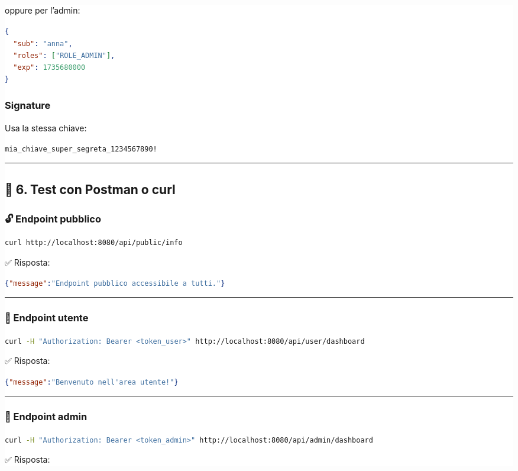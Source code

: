 oppure per l’admin:

```json
{
  "sub": "anna",
  "roles": ["ROLE_ADMIN"],
  "exp": 1735680000
}
```

### **Signature**

Usa la stessa chiave:

```
mia_chiave_super_segreta_1234567890!
```

---

## 🚀 6. Test con Postman o curl

### 🔓 Endpoint pubblico

```bash
curl http://localhost:8080/api/public/info
```

✅ Risposta:

```json
{"message":"Endpoint pubblico accessibile a tutti."}
```

---

### 👤 Endpoint utente

```bash
curl -H "Authorization: Bearer <token_user>" http://localhost:8080/api/user/dashboard
```

✅ Risposta:

```json
{"message":"Benvenuto nell'area utente!"}
```

---

### 👑 Endpoint admin

```bash
curl -H "Authorization: Bearer <token_admin>" http://localhost:8080/api/admin/dashboard
```

✅ Risposta:
